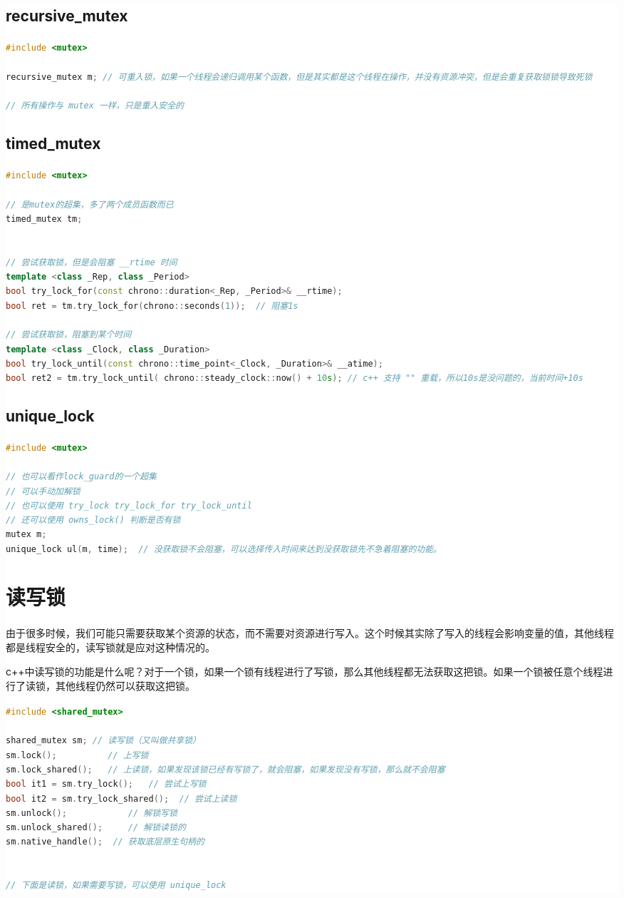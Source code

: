 ## recursive_mutex

```cpp
#include <mutex>

recursive_mutex m; // 可重入锁，如果一个线程会递归调用某个函数，但是其实都是这个线程在操作，并没有资源冲突，但是会重复获取锁锁导致死锁

// 所有操作与 mutex 一样，只是重入安全的
```

## timed_mutex

```cpp
#include <mutex>

// 是mutex的超集，多了两个成员函数而已
timed_mutex tm;


// 尝试获取锁，但是会阻塞 __rtime 时间
template <class _Rep, class _Period>
bool try_lock_for(const chrono::duration<_Rep, _Period>& __rtime);
bool ret = tm.try_lock_for(chrono::seconds(1));  // 阻塞1s

// 尝试获取锁，阻塞到某个时间
template <class _Clock, class _Duration>
bool try_lock_until(const chrono::time_point<_Clock, _Duration>& __atime);
bool ret2 = tm.try_lock_until( chrono::steady_clock::now() + 10s); // c++ 支持 "" 重载，所以10s是没问题的，当前时间+10s
```

## unique_lock

```cpp
#include <mutex>

// 也可以看作lock_guard的一个超集
// 可以手动加解锁
// 也可以使用 try_lock try_lock_for try_lock_until
// 还可以使用 owns_lock() 判断是否有锁
mutex m;
unique_lock ul(m, time);  // 没获取锁不会阻塞，可以选择传入时间来达到没获取锁先不急着阻塞的功能。
```

# 读写锁

由于很多时候，我们可能只需要获取某个资源的状态，而不需要对资源进行写入。这个时候其实除了写入的线程会影响变量的值，其他线程都是线程安全的，读写锁就是应对这种情况的。

c++中读写锁的功能是什么呢？对于一个锁，如果一个锁有线程进行了写锁，那么其他线程都无法获取这把锁。如果一个锁被任意个线程进行了读锁，其他线程仍然可以获取这把锁。

```cpp
#include <shared_mutex>

shared_mutex sm; // 读写锁（又叫做共享锁）
sm.lock();         	// 上写锁
sm.lock_shared();	// 上读锁，如果发现该锁已经有写锁了，就会阻塞，如果发现没有写锁，那么就不会阻塞
bool it1 = sm.try_lock();   // 尝试上写锁
bool it2 = sm.try_lock_shared();  // 尝试上读锁
sm.unlock();			// 解锁写锁
sm.unlock_shared();		// 解锁读锁的
sm.native_handle();  // 获取底层原生句柄的


// 下面是读锁，如果需要写锁，可以使用 unique_lock
```